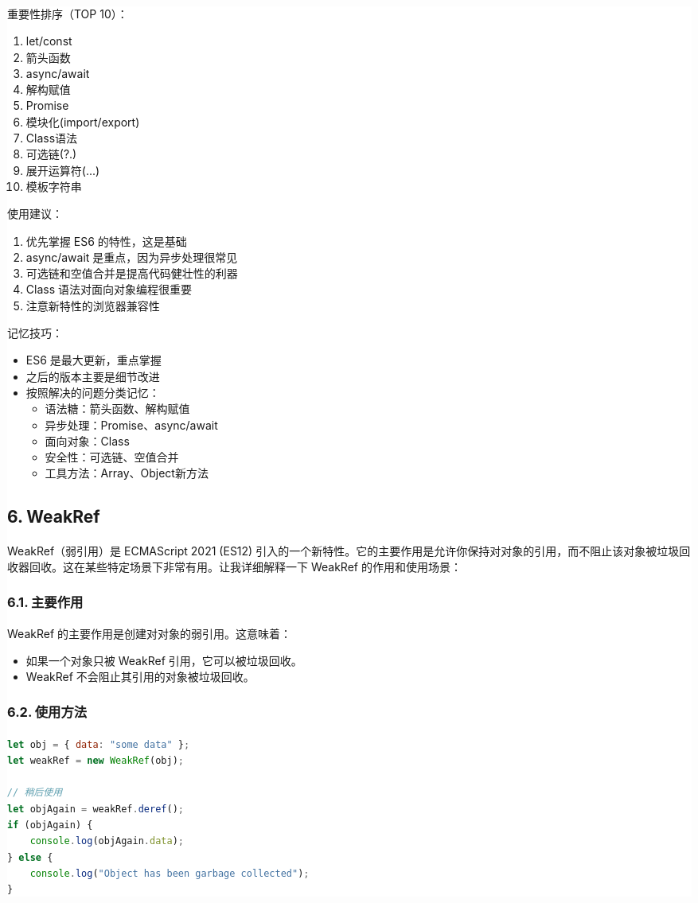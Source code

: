 重要性排序（TOP 10）：
1. let/const
2. 箭头函数
3. async/await
4. 解构赋值
5. Promise
6. 模块化(import/export)
7. Class语法
8. 可选链(?.)
9. 展开运算符(...)
10. 模板字符串

使用建议：
1. 优先掌握 ES6 的特性，这是基础
2. async/await 是重点，因为异步处理很常见
3. 可选链和空值合并是提高代码健壮性的利器
4. Class 语法对面向对象编程很重要
5. 注意新特性的浏览器兼容性

记忆技巧：
- ES6 是最大更新，重点掌握
- 之后的版本主要是细节改进
- 按照解决的问题分类记忆：
  - 语法糖：箭头函数、解构赋值
  - 异步处理：Promise、async/await
  - 面向对象：Class
  - 安全性：可选链、空值合并
  - 工具方法：Array、Object新方法

## 6. WeakRef 

WeakRef（弱引用）是 ECMAScript 2021 (ES12) 引入的一个新特性。它的主要作用是允许你保持对对象的引用，而不阻止该对象被垃圾回收器回收。这在某些特定场景下非常有用。让我详细解释一下 WeakRef 的作用和使用场景：

### 6.1. 主要作用

WeakRef 的主要作用是创建对对象的弱引用。这意味着：

- 如果一个对象只被 WeakRef 引用，它可以被垃圾回收。
- WeakRef 不会阻止其引用的对象被垃圾回收。

### 6.2. 使用方法

```javascript hl:2
let obj = { data: "some data" };
let weakRef = new WeakRef(obj);

// 稍后使用
let objAgain = weakRef.deref();
if (objAgain) {
    console.log(objAgain.data);
} else {
    console.log("Object has been garbage collected");
}
```

